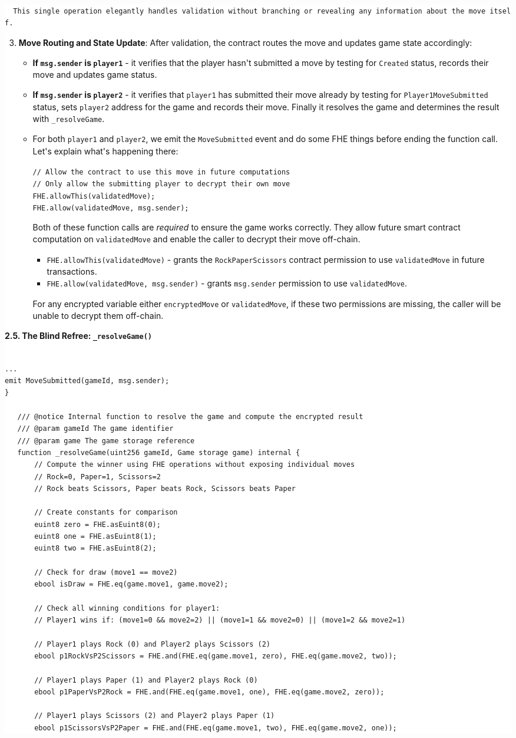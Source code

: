       This single operation elegantly handles validation without branching or revealing any information about the move itself.

3.  **Move Routing and State Update**: After validation, the contract routes the move and updates game state accordingly:

    - **If `msg.sender` is `player1`** - it verifies that the player hasn't submitted a move by testing for `Created` status, records their move and updates game status.
    - **If `msg.sender` is `player2`** - it verifies that `player1` has submitted their move already by testing for `Player1MoveSubmitted` status, sets `player2` address for the game and records their move. Finally it resolves the game and determines the result with `_resolveGame`.
    - For both `player1` and `player2`, we emit the `MoveSubmitted` event and do some FHE things before ending the function call. Let's explain what's happening there:

      ```solidity
      // Allow the contract to use this move in future computations
      // Only allow the submitting player to decrypt their own move
      FHE.allowThis(validatedMove);
      FHE.allow(validatedMove, msg.sender);
      ```

      Both of these function calls are _required_ to ensure the game works correctly. They allow future smart contract computation on `validatedMove` and enable the caller to decrypt their move off-chain.

      - `FHE.allowThis(validatedMove)` - grants the `RockPaperScissors` contract permission to use `validatedMove` in future transactions.
      - `FHE.allow(validatedMove, msg.sender)` - grants `msg.sender` permission to use `validatedMove`.

      For any encrypted variable either `encryptedMove` or `validatedMove`, if these two permissions are missing, the caller will be unable to decrypt them off-chain.

**2.5. The Blind Refree: `_resolveGame()`**

```solidity

...
emit MoveSubmitted(gameId, msg.sender);
}

   /// @notice Internal function to resolve the game and compute the encrypted result
   /// @param gameId The game identifier
   /// @param game The game storage reference
   function _resolveGame(uint256 gameId, Game storage game) internal {
       // Compute the winner using FHE operations without exposing individual moves
       // Rock=0, Paper=1, Scissors=2
       // Rock beats Scissors, Paper beats Rock, Scissors beats Paper

       // Create constants for comparison
       euint8 zero = FHE.asEuint8(0);
       euint8 one = FHE.asEuint8(1);
       euint8 two = FHE.asEuint8(2);

       // Check for draw (move1 == move2)
       ebool isDraw = FHE.eq(game.move1, game.move2);

       // Check all winning conditions for player1:
       // Player1 wins if: (move1=0 && move2=2) || (move1=1 && move2=0) || (move1=2 && move2=1)

       // Player1 plays Rock (0) and Player2 plays Scissors (2)
       ebool p1RockVsP2Scissors = FHE.and(FHE.eq(game.move1, zero), FHE.eq(game.move2, two));

       // Player1 plays Paper (1) and Player2 plays Rock (0)
       ebool p1PaperVsP2Rock = FHE.and(FHE.eq(game.move1, one), FHE.eq(game.move2, zero));

       // Player1 plays Scissors (2) and Player2 plays Paper (1)
       ebool p1ScissorsVsP2Paper = FHE.and(FHE.eq(game.move1, two), FHE.eq(game.move2, one));

```